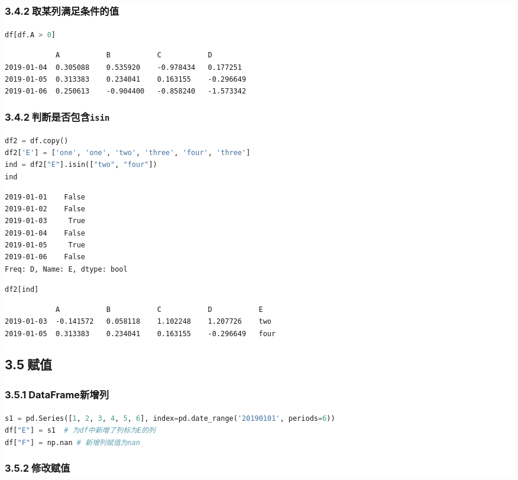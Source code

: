 ### 3.4.2 取某列满足条件的值

```python
df[df.A > 0]
```

```
			A			B			C			D
2019-01-04	0.305088	0.535920	-0.978434	0.177251
2019-01-05	0.313383	0.234041	0.163155	-0.296649
2019-01-06	0.250613	-0.904400	-0.858240	-1.573342
```



### 3.4.2 判断是否包含`isin`

```python
df2 = df.copy()
df2['E'] = ['one', 'one', 'two', 'three', 'four', 'three']
ind = df2["E"].isin(["two", "four"])
ind
```

```
2019-01-01    False
2019-01-02    False
2019-01-03     True
2019-01-04    False
2019-01-05     True
2019-01-06    False
Freq: D, Name: E, dtype: bool
```

```python
df2[ind]
```

```
			A			B			C			D			E
2019-01-03	-0.141572	0.058118	1.102248	1.207726	two
2019-01-05	0.313383	0.234041	0.163155	-0.296649	four
```

## 3.5 赋值

### 3.5.1 DataFrame新增列

```python
s1 = pd.Series([1, 2, 3, 4, 5, 6], index=pd.date_range('20190101', periods=6))
df["E"] = s1  # 为df中新增了列标为E的列
df["F"] = np.nan # 新增列赋值为nan
```



### 3.5.2 修改赋值
